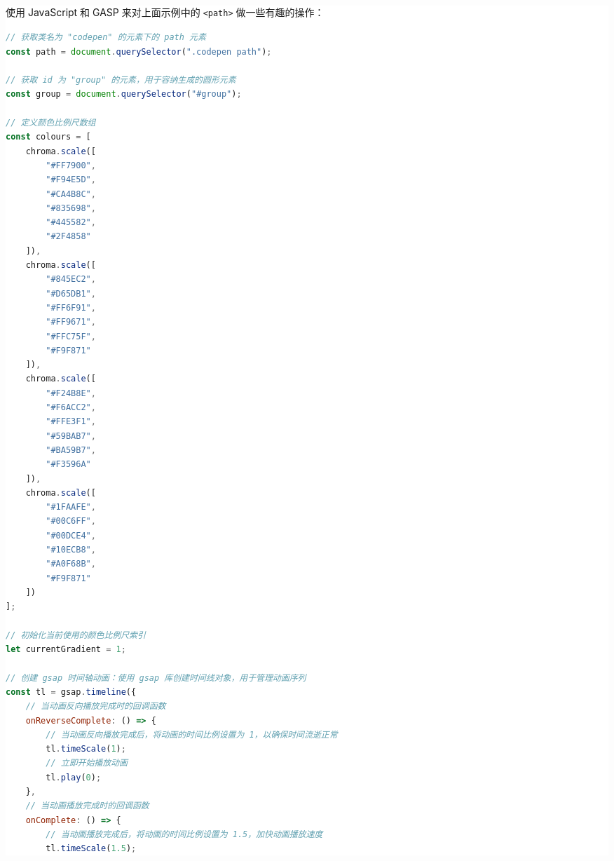   


使用 JavaScript 和 GASP 来对上面示例中的 `<path>` 做一些有趣的操作：

  


```JavaScript
// 获取类名为 "codepen" 的元素下的 path 元素
const path = document.querySelector(".codepen path");

// 获取 id 为 "group" 的元素，用于容纳生成的圆形元素
const group = document.querySelector("#group");

// 定义颜色比例尺数组
const colours = [
    chroma.scale([
        "#FF7900",
        "#F94E5D",
        "#CA4B8C",
        "#835698",
        "#445582",
        "#2F4858"
    ]),
    chroma.scale([
        "#845EC2",
        "#D65DB1",
        "#FF6F91",
        "#FF9671",
        "#FFC75F",
        "#F9F871"
    ]),
    chroma.scale([
        "#F24B8E",
        "#F6ACC2",
        "#FFE3F1",
        "#59BAB7",
        "#BA59B7",
        "#F3596A"
    ]),
    chroma.scale([
        "#1FAAFE",
        "#00C6FF",
        "#00DCE4",
        "#10ECB8",
        "#A0F68B",
        "#F9F871"
    ])
];

// 初始化当前使用的颜色比例尺索引
let currentGradient = 1;

// 创建 gsap 时间轴动画：使用 gsap 库创建时间线对象，用于管理动画序列
const tl = gsap.timeline({
    // 当动画反向播放完成时的回调函数
    onReverseComplete: () => {
        // 当动画反向播放完成后，将动画的时间比例设置为 1，以确保时间流逝正常
        tl.timeScale(1);
        // 立即开始播放动画
        tl.play(0);
    },
    // 当动画播放完成时的回调函数
    onComplete: () => {
        // 当动画播放完成后，将动画的时间比例设置为 1.5，加快动画播放速度
        tl.timeScale(1.5);
```